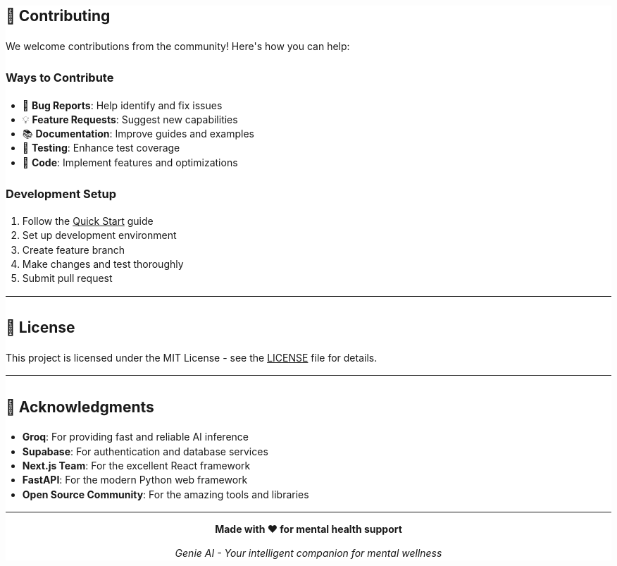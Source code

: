 
## 🤝 Contributing

We welcome contributions from the community! Here's how you can help:

### Ways to Contribute
- 🐛 **Bug Reports**: Help identify and fix issues
- 💡 **Feature Requests**: Suggest new capabilities
- 📚 **Documentation**: Improve guides and examples
- 🧪 **Testing**: Enhance test coverage
- 🔧 **Code**: Implement features and optimizations

### Development Setup
1. Follow the [Quick Start](#quick-start) guide
2. Set up development environment
3. Create feature branch
4. Make changes and test thoroughly
5. Submit pull request

---

## 📄 License

This project is licensed under the MIT License - see the [LICENSE](LICENSE) file for details.

---

## 🙏 Acknowledgments

- **Groq**: For providing fast and reliable AI inference
- **Supabase**: For authentication and database services
- **Next.js Team**: For the excellent React framework
- **FastAPI**: For the modern Python web framework
- **Open Source Community**: For the amazing tools and libraries

---

<div align="center">

**Made with ❤️ for mental health support**

*Genie AI - Your intelligent companion for mental wellness*

</div>
